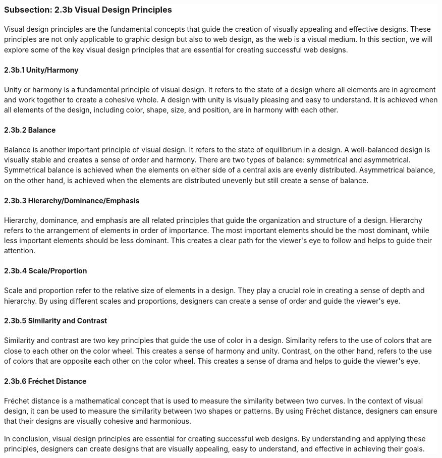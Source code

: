 


### Subsection: 2.3b Visual Design Principles

Visual design principles are the fundamental concepts that guide the creation of visually appealing and effective designs. These principles are not only applicable to graphic design but also to web design, as the web is a visual medium. In this section, we will explore some of the key visual design principles that are essential for creating successful web designs.

#### 2.3b.1 Unity/Harmony

Unity or harmony is a fundamental principle of visual design. It refers to the state of a design where all elements are in agreement and work together to create a cohesive whole. A design with unity is visually pleasing and easy to understand. It is achieved when all elements of the design, including color, shape, size, and position, are in harmony with each other.

#### 2.3b.2 Balance

Balance is another important principle of visual design. It refers to the state of equilibrium in a design. A well-balanced design is visually stable and creates a sense of order and harmony. There are two types of balance: symmetrical and asymmetrical. Symmetrical balance is achieved when the elements on either side of a central axis are evenly distributed. Asymmetrical balance, on the other hand, is achieved when the elements are distributed unevenly but still create a sense of balance.

#### 2.3b.3 Hierarchy/Dominance/Emphasis

Hierarchy, dominance, and emphasis are all related principles that guide the organization and structure of a design. Hierarchy refers to the arrangement of elements in order of importance. The most important elements should be the most dominant, while less important elements should be less dominant. This creates a clear path for the viewer's eye to follow and helps to guide their attention.

#### 2.3b.4 Scale/Proportion

Scale and proportion refer to the relative size of elements in a design. They play a crucial role in creating a sense of depth and hierarchy. By using different scales and proportions, designers can create a sense of order and guide the viewer's eye.

#### 2.3b.5 Similarity and Contrast

Similarity and contrast are two key principles that guide the use of color in a design. Similarity refers to the use of colors that are close to each other on the color wheel. This creates a sense of harmony and unity. Contrast, on the other hand, refers to the use of colors that are opposite each other on the color wheel. This creates a sense of drama and helps to guide the viewer's eye.

#### 2.3b.6 Fréchet Distance

Fréchet distance is a mathematical concept that is used to measure the similarity between two curves. In the context of visual design, it can be used to measure the similarity between two shapes or patterns. By using Fréchet distance, designers can ensure that their designs are visually cohesive and harmonious.

In conclusion, visual design principles are essential for creating successful web designs. By understanding and applying these principles, designers can create designs that are visually appealing, easy to understand, and effective in achieving their goals.
